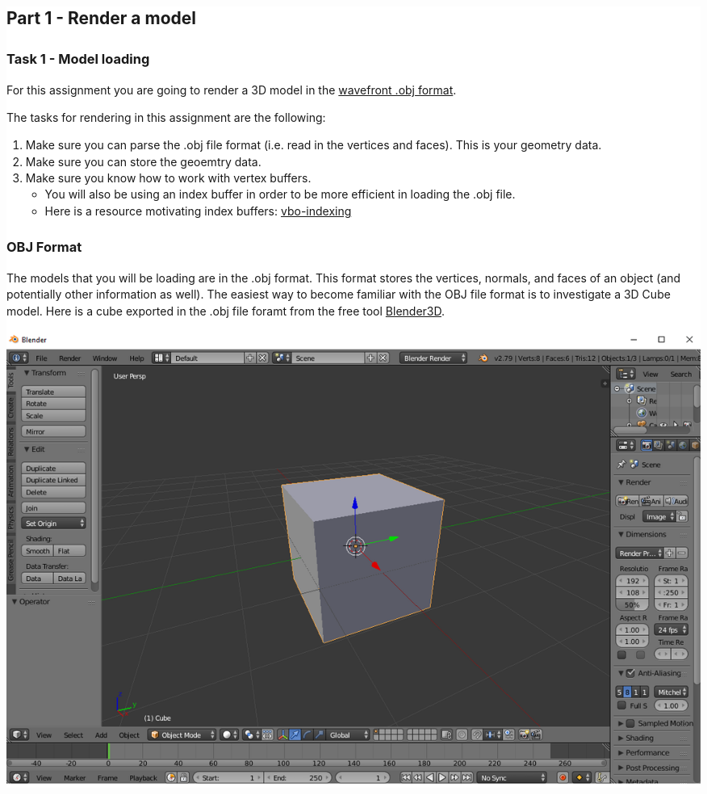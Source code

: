 ## Part 1 - Render a model

### Task 1 - Model loading

For this assignment you are going to render a 3D model in the [wavefront .obj format](https://en.wikipedia.org/wiki/Wavefront_.obj_file).

The tasks for rendering in this assignment are the following:
1. Make sure you can parse the .obj file format (i.e. read in the vertices and faces). This is your geometry data.
2. Make sure you can store the geoemtry data.
3. Make sure you know how to work with vertex buffers.
 	- You will also be using an index buffer in order to be more efficient in loading the .obj file.
 	- Here is a resource motivating index buffers: [vbo-indexing](http://www.opengl-tutorial.org/intermediate-tutorials/tutorial-9-vbo-indexing/])

### OBJ Format

The models that you will be loading are in the .obj format. This format stores the vertices, normals, and faces of an object (and potentially other information as well). The easiest way to become familiar with the OBJ file format is to investigate a 3D Cube model. Here is a cube exported in the .obj file foramt from the free tool [Blender3D](https://www.blender.org/).

![Alt text](./media/cube.png "Cube in Blender3D")
